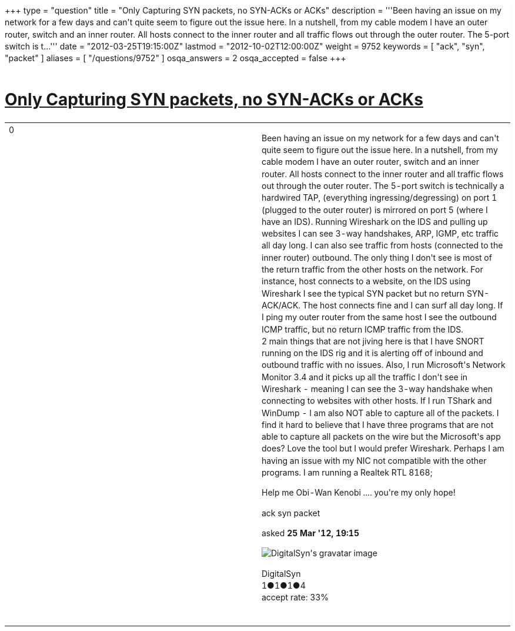 +++
type = "question"
title = "Only Capturing SYN packets, no SYN-ACKs or ACKs"
description = '''Been having an issue on my network for a few days and can&#x27;t quite seem to figure out the issue here. In a nutshell, from my cable modem I have an outer router, switch and an inner router. All hosts connect to the inner router and all traffic flows out through the outer router. The 5-port switch is t...'''
date = "2012-03-25T19:15:00Z"
lastmod = "2012-10-02T12:00:00Z"
weight = 9752
keywords = [ "ack", "syn", "packet" ]
aliases = [ "/questions/9752" ]
osqa_answers = 2
osqa_accepted = false
+++

<div class="headNormal">

# [Only Capturing SYN packets, no SYN-ACKs or ACKs](/questions/9752/only-capturing-syn-packets-no-syn-acks-or-acks)

</div>

<div id="main-body">

<div id="askform">

<table id="question-table" style="width:100%;"><colgroup><col style="width: 50%" /><col style="width: 50%" /></colgroup><tbody><tr class="odd"><td style="width: 30px; vertical-align: top"><div class="vote-buttons"><span id="post-9752-upvote" class="ajax-command post-vote up" rel="nofollow" title="I like this post (click again to cancel)"> </span><div id="post-9752-score" class="post-score" title="current number of votes">0</div><span id="post-9752-downvote" class="ajax-command post-vote down" rel="nofollow" title="I dont like this post (click again to cancel)"> </span> <span id="favorite-mark" class="ajax-command favorite-mark" rel="nofollow" title="mark/unmark this question as favorite (click again to cancel)"> </span><div id="favorite-count" class="favorite-count"></div></div></td><td><div id="item-right"><div class="question-body"><p>Been having an issue on my network for a few days and can't quite seem to figure out the issue here. In a nutshell, from my cable modem I have an outer router, switch and an inner router. All hosts connect to the inner router and all traffic flows out through the outer router. The 5-port switch is technically a hardwired TAP, (everything ingressing/degressing) on port 1 (plugged to the outer router) is mirrored on port 5 (where I have an IDS). Running Wireshark on the IDS and pulling up websites I can see 3-way handshakes, ARP, IGMP, etc traffic all day long. I can also see traffic from hosts (connected to the inner router) outbound. The only thing I don't see is most of the return traffic from the other hosts on the network. For instance, host connects to a website, on the IDS using Wireshark I see the typical SYN packet but no return SYN-ACK/ACK. The host connects fine and I can surf all day long. If I ping my outer router from the same host I see the outbound ICMP traffic, but no return ICMP traffic from the IDS.<br />
2 main things that are not jiving here is that I have SNORT running on the IDS rig and it is alerting off of inbound and outbound traffic with no issues. Also, I run Microsoft's Network Monitor 3.4 and it picks up all the traffic I don't see in Wireshark - meaning I can see the 3-way handshake when connecting to websites with other hosts. If I run TShark and WinDump - I am also NOT able to capture all of the packets. I find it hard to believe that I have three programs that are not able to capture all packets on the wire but the Microsoft's app does? Love the tool but I would prefer Wireshark. Perhaps I am having an issue with my NIC not compatible with the other programs. I am running a Realtek RTL 8168;</p><p>Help me Obi-Wan Kenobi .... you're my only hope!<br />
</p></div><div id="question-tags" class="tags-container tags"><span class="post-tag tag-link-ack" rel="tag" title="see questions tagged &#39;ack&#39;">ack</span> <span class="post-tag tag-link-syn" rel="tag" title="see questions tagged &#39;syn&#39;">syn</span> <span class="post-tag tag-link-packet" rel="tag" title="see questions tagged &#39;packet&#39;">packet</span></div><div id="question-controls" class="post-controls"></div><div class="post-update-info-container"><div class="post-update-info post-update-info-user"><p>asked <strong>25 Mar '12, 19:15</strong></p><img src="https://secure.gravatar.com/avatar/8d0e91732a69c04694b3e883d9ab6002?s=32&amp;d=identicon&amp;r=g" class="gravatar" width="32" height="32" alt="DigitalSyn&#39;s gravatar image" /><p><span>DigitalSyn</span><br />
<span class="score" title="1 reputation points">1</span><span title="1 badges"><span class="badge1">●</span><span class="badgecount">1</span></span><span title="1 badges"><span class="silver">●</span><span class="badgecount">1</span></span><span title="4 badges"><span class="bronze">●</span><span class="badgecount">4</span></span><br />
<span class="accept_rate" title="Rate of the user&#39;s accepted answers">accept rate:</span> <span title="DigitalSyn has one accepted answer">33%</span> </br></br></p></div></div><div id="comments-container-9752" class="comments-container"></div><div id="comment-tools-9752" class="comment-tools"></div><div class="clear"></div><div id="comment-9752-form-container" class="comment-form-container"></div><div class="clear"></div></div></td></tr></tbody></table>